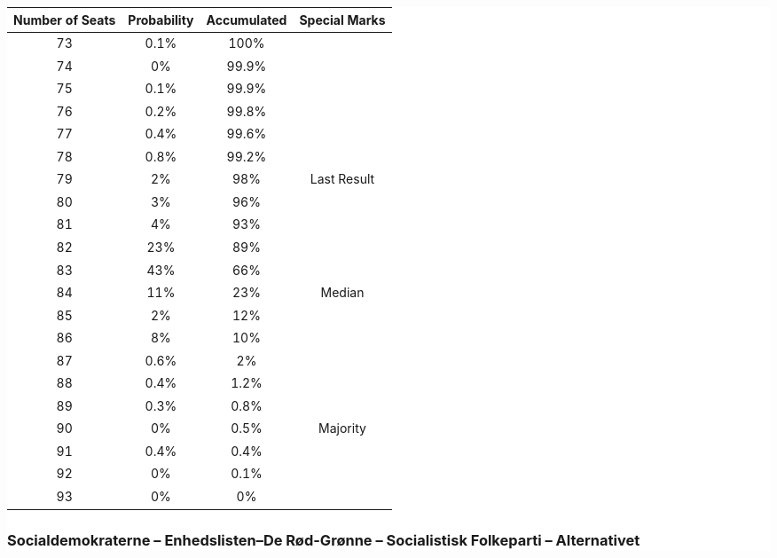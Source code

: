 | Number of Seats | Probability | Accumulated | Special Marks |
|:---------------:|:-----------:|:-----------:|:-------------:|
| 73 | 0.1% | 100% |  |
| 74 | 0% | 99.9% |  |
| 75 | 0.1% | 99.9% |  |
| 76 | 0.2% | 99.8% |  |
| 77 | 0.4% | 99.6% |  |
| 78 | 0.8% | 99.2% |  |
| 79 | 2% | 98% | Last Result |
| 80 | 3% | 96% |  |
| 81 | 4% | 93% |  |
| 82 | 23% | 89% |  |
| 83 | 43% | 66% |  |
| 84 | 11% | 23% | Median |
| 85 | 2% | 12% |  |
| 86 | 8% | 10% |  |
| 87 | 0.6% | 2% |  |
| 88 | 0.4% | 1.2% |  |
| 89 | 0.3% | 0.8% |  |
| 90 | 0% | 0.5% | Majority |
| 91 | 0.4% | 0.4% |  |
| 92 | 0% | 0.1% |  |
| 93 | 0% | 0% |  |

### Socialdemokraterne – Enhedslisten–De Rød-Grønne – Socialistisk Folkeparti – Alternativet
